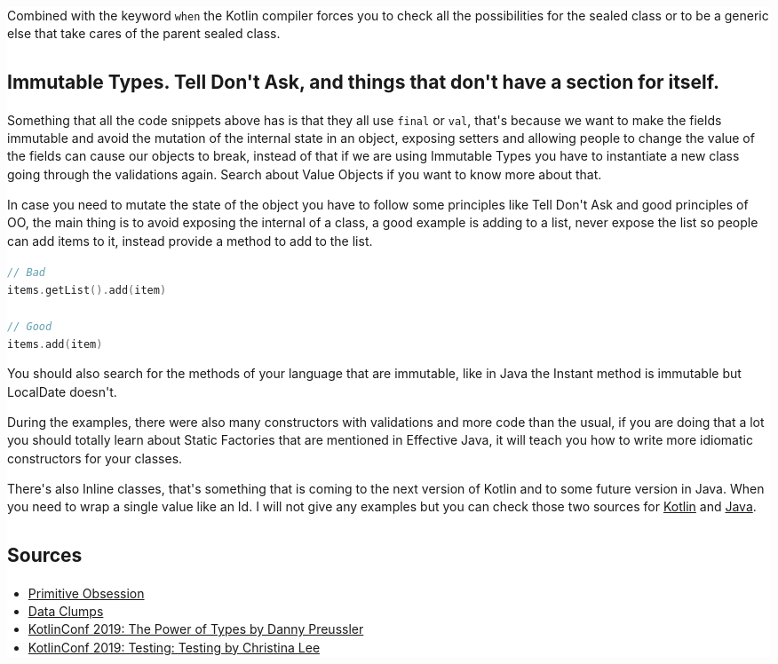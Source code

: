 Combined with the keyword `when` the Kotlin compiler forces you to check all the possibilities for the sealed class or to be a generic else that take cares of the parent sealed class.

## Immutable Types. Tell Don't Ask, and things that don't have a section for itself.

Something that all the code snippets above has is that they all use `final` or `val`, that's because we want to make the fields immutable and avoid the mutation of the internal state in an object, exposing setters and allowing people to change the value of the fields can cause our objects to break, instead of that if we are using Immutable Types you have to instantiate a new class going through the validations again. Search about Value Objects if you want to know more about that. 

In case you need to mutate the state of the object you have to follow some principles like Tell Don't Ask and good principles of OO, the main thing is to avoid exposing the internal of a class, a good example is adding to a list, never expose the list so people can add items to it, instead provide a method to add to the list. 

```kotlin
// Bad
items.getList().add(item)

// Good
items.add(item)
```

You should also search for the methods of your language that are immutable, like in Java the Instant method is immutable but LocalDate doesn't. 

During the examples, there were also many constructors with validations and more code than the usual, if you are doing that a lot you should totally learn about Static Factories that are mentioned in Effective Java, it will teach you how to write more idiomatic constructors for your classes.

There's also Inline classes, that's something that is coming to the next version of Kotlin and to some future version in Java. When you need to wrap a single value like an Id. I will not give any examples but you can check those two sources for [Kotlin](https://kotlinlang.org/docs/reference/inline-classes.html) and [Java](https://www.infoq.com/articles/inline-classes-java/).

## Sources

- [Primitive Obsession](https://wiki.c2.com/?PrimitiveObsession)
- [Data Clumps](https://martinfowler.com/bliki/DataClump.html)
- [KotlinConf 2019: The Power of Types by Danny Preussler](https://www.youtube.com/watch?v=t3DBzaeid74)
- [KotlinConf 2019: Testing: Testing by Christina Lee](https://www.youtube.com/watch?v=SIr7mcnVy98)
